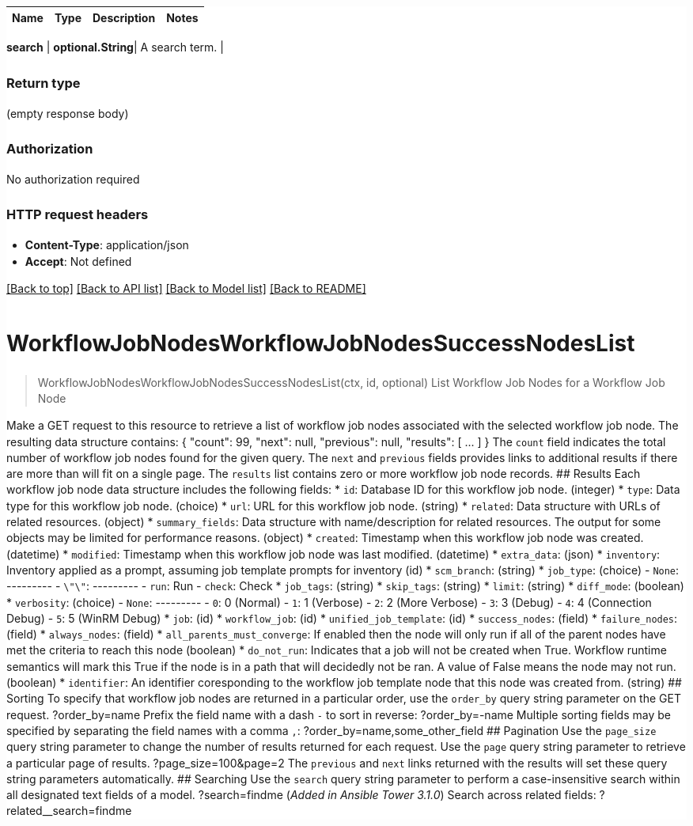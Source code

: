 Name | Type | Description  | Notes
------------- | ------------- | ------------- | -------------

 **search** | **optional.String**| A search term. | 

### Return type

 (empty response body)

### Authorization

No authorization required

### HTTP request headers

 - **Content-Type**: application/json
 - **Accept**: Not defined

[[Back to top]](#) [[Back to API list]](../README.md#documentation-for-api-endpoints) [[Back to Model list]](../README.md#documentation-for-models) [[Back to README]](../README.md)

# **WorkflowJobNodesWorkflowJobNodesSuccessNodesList**
> WorkflowJobNodesWorkflowJobNodesSuccessNodesList(ctx, id, optional)
 List Workflow Job Nodes for a Workflow Job Node

 Make a GET request to this resource to retrieve a list of workflow job nodes associated with the selected workflow job node.  The resulting data structure contains:      {         \"count\": 99,         \"next\": null,         \"previous\": null,         \"results\": [             ...         ]     }  The `count` field indicates the total number of workflow job nodes found for the given query.  The `next` and `previous` fields provides links to additional results if there are more than will fit on a single page.  The `results` list contains zero or more workflow job node records.    ## Results  Each workflow job node data structure includes the following fields:  * `id`: Database ID for this workflow job node. (integer) * `type`: Data type for this workflow job node. (choice) * `url`: URL for this workflow job node. (string) * `related`: Data structure with URLs of related resources. (object) * `summary_fields`: Data structure with name/description for related resources.  The output for some objects may be limited for performance reasons. (object) * `created`: Timestamp when this workflow job node was created. (datetime) * `modified`: Timestamp when this workflow job node was last modified. (datetime) * `extra_data`:  (json) * `inventory`: Inventory applied as a prompt, assuming job template prompts for inventory (id) * `scm_branch`:  (string) * `job_type`:  (choice)     - `None`: ---------     - `\"\"`: ---------     - `run`: Run     - `check`: Check * `job_tags`:  (string) * `skip_tags`:  (string) * `limit`:  (string) * `diff_mode`:  (boolean) * `verbosity`:  (choice)     - `None`: ---------     - `0`: 0 (Normal)     - `1`: 1 (Verbose)     - `2`: 2 (More Verbose)     - `3`: 3 (Debug)     - `4`: 4 (Connection Debug)     - `5`: 5 (WinRM Debug) * `job`:  (id) * `workflow_job`:  (id) * `unified_job_template`:  (id) * `success_nodes`:  (field) * `failure_nodes`:  (field) * `always_nodes`:  (field) * `all_parents_must_converge`: If enabled then the node will only run if all of the parent nodes have met the criteria to reach this node (boolean) * `do_not_run`: Indicates that a job will not be created when True. Workflow runtime semantics will mark this True if the node is in a path that will decidedly not be ran. A value of False means the node may not run. (boolean) * `identifier`: An identifier coresponding to the workflow job template node that this node was created from. (string)    ## Sorting  To specify that workflow job nodes are returned in a particular order, use the `order_by` query string parameter on the GET request.      ?order_by=name  Prefix the field name with a dash `-` to sort in reverse:      ?order_by=-name  Multiple sorting fields may be specified by separating the field names with a comma `,`:      ?order_by=name,some_other_field  ## Pagination  Use the `page_size` query string parameter to change the number of results returned for each request.  Use the `page` query string parameter to retrieve a particular page of results.      ?page_size=100&page=2  The `previous` and `next` links returned with the results will set these query string parameters automatically.  ## Searching  Use the `search` query string parameter to perform a case-insensitive search within all designated text fields of a model.      ?search=findme  (_Added in Ansible Tower 3.1.0_) Search across related fields:      ?related__search=findme
